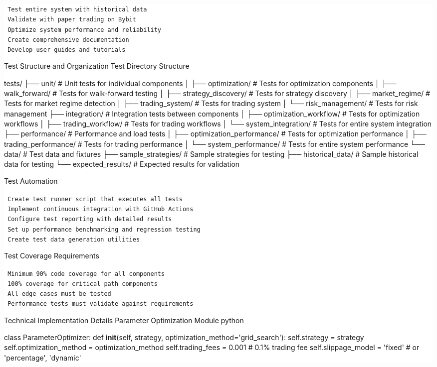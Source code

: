      Test entire system with historical data
     Validate with paper trading on Bybit
     Optimize system performance and reliability
     Create comprehensive documentation
     Develop user guides and tutorials
     

Test Structure and Organization 
Test Directory Structure 

tests/
├── unit/                    # Unit tests for individual components
│   ├── optimization/        # Tests for optimization components
│   ├── walk_forward/        # Tests for walk-forward testing
│   ├── strategy_discovery/  # Tests for strategy discovery
│   ├── market_regime/       # Tests for market regime detection
│   ├── trading_system/      # Tests for trading system
│   └── risk_management/     # Tests for risk management
├── integration/             # Integration tests between components
│   ├── optimization_workflow/ # Tests for optimization workflows
│   ├── trading_workflow/    # Tests for trading workflows
│   └── system_integration/  # Tests for entire system integration
├── performance/             # Performance and load tests
│   ├── optimization_performance/ # Tests for optimization performance
│   ├── trading_performance/  # Tests for trading performance
│   └── system_performance/   # Tests for entire system performance
└── data/                    # Test data and fixtures
    ├── sample_strategies/   # Sample strategies for testing
    ├── historical_data/     # Sample historical data for testing
    └── expected_results/    # Expected results for validation
 
 
 
Test Automation 

     Create test runner script that executes all tests
     Implement continuous integration with GitHub Actions
     Configure test reporting with detailed results
     Set up performance benchmarking and regression testing
     Create test data generation utilities
     

Test Coverage Requirements 

     Minimum 90% code coverage for all components
     100% coverage for critical path components
     All edge cases must be tested
     Performance tests must validate against requirements
     

Technical Implementation Details 
Parameter Optimization Module 
python

class ParameterOptimizer:
    def __init__(self, strategy, optimization_method='grid_search'):
        self.strategy = strategy
        self.optimization_method = optimization_method
        self.trading_fees = 0.001  # 0.1% trading fee
        self.slippage_model = 'fixed'  # or 'percentage', 'dynamic'
    